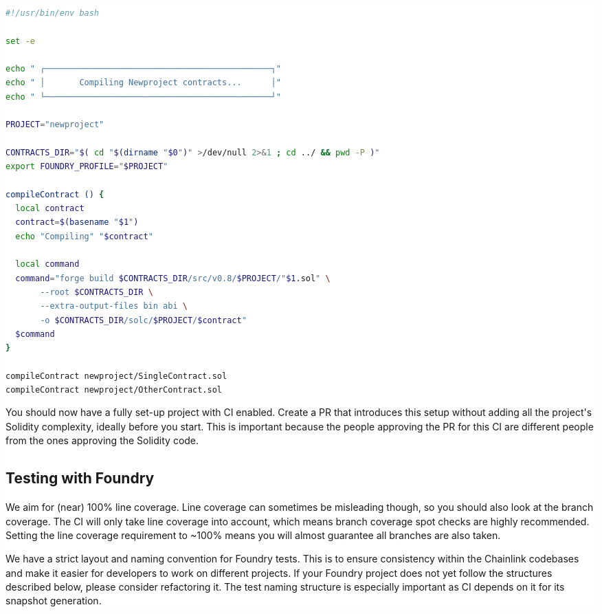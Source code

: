 ```bash
#!/usr/bin/env bash

set -e

echo " ┌──────────────────────────────────────────────┐"
echo " │       Compiling Newproject contracts...      │"
echo " └──────────────────────────────────────────────┘"

PROJECT="newproject"

CONTRACTS_DIR="$( cd "$(dirname "$0")" >/dev/null 2>&1 ; cd ../ && pwd -P )"
export FOUNDRY_PROFILE="$PROJECT"

compileContract () {
  local contract
  contract=$(basename "$1")
  echo "Compiling" "$contract"

  local command
  command="forge build $CONTRACTS_DIR/src/v0.8/$PROJECT/"$1.sol" \
       --root $CONTRACTS_DIR \
       --extra-output-files bin abi \
       -o $CONTRACTS_DIR/solc/$PROJECT/$contract"
  $command
}

compileContract newproject/SingleContract.sol
compileContract newproject/OtherContract.sol

```

You should now have a fully set-up project with CI enabled.
Create a PR that introduces this setup without adding all the project's Solidity complexity, ideally before you start.
This is important
because the people approving the PR for this CI are different people from the ones approving the Solidity code.

## Testing with Foundry

We aim for (near) 100% line coverage.
Line coverage can sometimes be misleading though, so you should also look at the branch coverage. 
The CI will only take line coverage into account, which means branch coverage spot checks are highly recommended.
Setting the line coverage requirement to ~100% means you will almost guarantee all branches are also taken.

We have a strict layout and naming convention for Foundry tests. 
This is to ensure consistency within the Chainlink codebases
and make it easier for developers to work on different projects.
If your Foundry project does not yet follow the structures described below, please consider refactoring it.
The test naming structure is especially important as CI depends on it for its snapshot generation.
